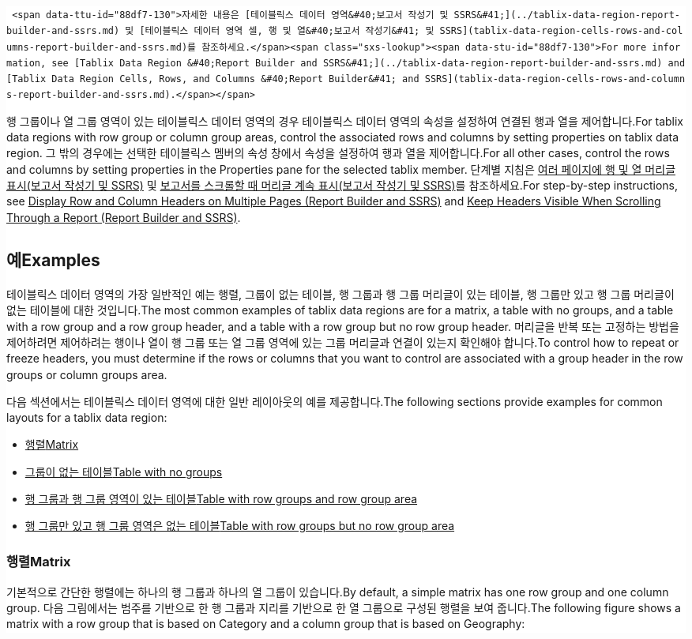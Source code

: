      <span data-ttu-id="88df7-130">자세한 내용은 [테이블릭스 데이터 영역&#40;보고서 작성기 및 SSRS&#41;](../tablix-data-region-report-builder-and-ssrs.md) 및 [테이블릭스 데이터 영역 셀, 행 및 열&#40;보고서 작성기&#41; 및 SSRS](tablix-data-region-cells-rows-and-columns-report-builder-and-ssrs.md)를 참조하세요.</span><span class="sxs-lookup"><span data-stu-id="88df7-130">For more information, see [Tablix Data Region &#40;Report Builder and SSRS&#41;](../tablix-data-region-report-builder-and-ssrs.md) and [Tablix Data Region Cells, Rows, and Columns &#40;Report Builder&#41; and SSRS](tablix-data-region-cells-rows-and-columns-report-builder-and-ssrs.md).</span></span>

 <span data-ttu-id="88df7-131">행 그룹이나 열 그룹 영역이 있는 테이블릭스 데이터 영역의 경우 테이블릭스 데이터 영역의 속성을 설정하여 연결된 행과 열을 제어합니다.</span><span class="sxs-lookup"><span data-stu-id="88df7-131">For tablix data regions with row group or column group areas, control the associated rows and columns by setting properties on tablix data region.</span></span> <span data-ttu-id="88df7-132">그 밖의 경우에는 선택한 테이블릭스 멤버의 속성 창에서 속성을 설정하여 행과 열을 제어합니다.</span><span class="sxs-lookup"><span data-stu-id="88df7-132">For all other cases, control the rows and columns by setting properties in the Properties pane for the selected tablix member.</span></span> <span data-ttu-id="88df7-133">단계별 지침은 [여러 페이지에 행 및 열 머리글 표시&#40;보고서 작성기 및 SSRS&#41;](display-row-and-column-headers-on-multiple-pages-report-builder-and-ssrs.md) 및 [보고서를 스크롤할 때 머리글 계속 표시&#40;보고서 작성기 및 SSRS&#41;](keep-headers-visible-when-scrolling-through-a-report-report-builder-and-ssrs.md)를 참조하세요.</span><span class="sxs-lookup"><span data-stu-id="88df7-133">For step-by-step instructions, see [Display Row and Column Headers on Multiple Pages &#40;Report Builder and SSRS&#41;](display-row-and-column-headers-on-multiple-pages-report-builder-and-ssrs.md) and [Keep Headers Visible When Scrolling Through a Report &#40;Report Builder and SSRS&#41;](keep-headers-visible-when-scrolling-through-a-report-report-builder-and-ssrs.md).</span></span>

##  <a name="examples"></a><a name="Top"></a> <span data-ttu-id="88df7-134">예</span><span class="sxs-lookup"><span data-stu-id="88df7-134">Examples</span></span>
 <span data-ttu-id="88df7-135">테이블릭스 데이터 영역의 가장 일반적인 예는 행렬, 그룹이 없는 테이블, 행 그룹과 행 그룹 머리글이 있는 테이블, 행 그룹만 있고 행 그룹 머리글이 없는 테이블에 대한 것입니다.</span><span class="sxs-lookup"><span data-stu-id="88df7-135">The most common examples of tablix data regions are for a matrix, a table with no groups, and a table with a row group and a row group header, and a table with a row group but no row group header.</span></span> <span data-ttu-id="88df7-136">머리글을 반복 또는 고정하는 방법을 제어하려면 제어하려는 행이나 열이 행 그룹 또는 열 그룹 영역에 있는 그룹 머리글과 연결이 있는지 확인해야 합니다.</span><span class="sxs-lookup"><span data-stu-id="88df7-136">To control how to repeat or freeze headers, you must determine if the rows or columns that you want to control are associated with a group header in the row groups or column groups area.</span></span>

 <span data-ttu-id="88df7-137">다음 섹션에서는 테이블릭스 데이터 영역에 대한 일반 레이아웃의 예를 제공합니다.</span><span class="sxs-lookup"><span data-stu-id="88df7-137">The following sections provide examples for common layouts for a tablix data region:</span></span>

-   [<span data-ttu-id="88df7-138">행렬</span><span class="sxs-lookup"><span data-stu-id="88df7-138">Matrix</span></span>](#Matrix)

-   [<span data-ttu-id="88df7-139">그룹이 없는 테이블</span><span class="sxs-lookup"><span data-stu-id="88df7-139">Table with no groups</span></span>](#TableNoGroups)

-   [<span data-ttu-id="88df7-140">행 그룹과 행 그룹 영역이 있는 테이블</span><span class="sxs-lookup"><span data-stu-id="88df7-140">Table with row groups and row group area</span></span>](#TableRowGroupsGroupHeader)

-   [<span data-ttu-id="88df7-141">행 그룹만 있고 행 그룹 영역은 없는 테이블</span><span class="sxs-lookup"><span data-stu-id="88df7-141">Table with row groups but no row group area</span></span>](#TableRowGroupsNoGroupHeader)

###  <a name="matrix"></a><a name="Matrix"></a><span data-ttu-id="88df7-142">행렬</span><span class="sxs-lookup"><span data-stu-id="88df7-142">Matrix</span></span>
 <span data-ttu-id="88df7-143">기본적으로 간단한 행렬에는 하나의 행 그룹과 하나의 열 그룹이 있습니다.</span><span class="sxs-lookup"><span data-stu-id="88df7-143">By default, a simple matrix has one row group and one column group.</span></span> <span data-ttu-id="88df7-144">다음 그림에서는 범주를 기반으로 한 행 그룹과 지리를 기반으로 한 열 그룹으로 구성된 행렬을 보여 줍니다.</span><span class="sxs-lookup"><span data-stu-id="88df7-144">The following figure shows a matrix with a row group that is based on Category and a column group that is based on Geography:</span></span>
